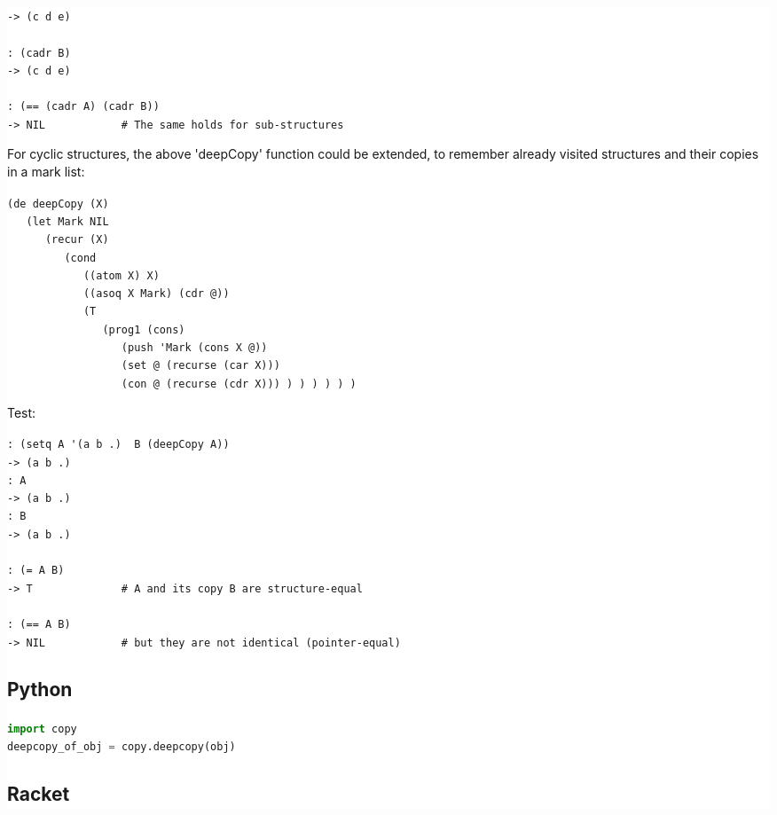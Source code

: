 ```PicoLisp
-> (c d e)

: (cadr B)
-> (c d e)

: (== (cadr A) (cadr B))
-> NIL            # The same holds for sub-structures
```

For cyclic structures, the above 'deepCopy' function could be extended, to remember already visited structures and their copies in a mark list:

```PicoLisp
(de deepCopy (X)
   (let Mark NIL
      (recur (X)
         (cond
            ((atom X) X)
            ((asoq X Mark) (cdr @))
            (T
               (prog1 (cons)
                  (push 'Mark (cons X @))
                  (set @ (recurse (car X)))
                  (con @ (recurse (cdr X))) ) ) ) ) ) )
```

Test:

```PicoLisp
: (setq A '(a b .)  B (deepCopy A))
-> (a b .)
: A
-> (a b .)
: B
-> (a b .)

: (= A B)
-> T              # A and its copy B are structure-equal

: (== A B)
-> NIL            # but they are not identical (pointer-equal)
```



## Python


```Python
import copy
deepcopy_of_obj = copy.deepcopy(obj)
```



## Racket
